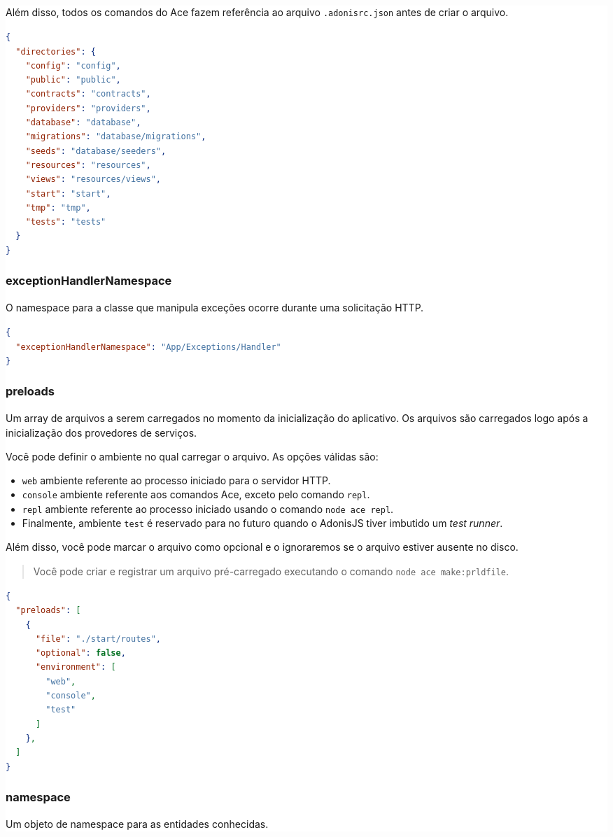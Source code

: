 Além disso, todos os comandos do Ace fazem referência ao arquivo `.adonisrc.json` antes de criar o arquivo.
```json
{
  "directories": {
    "config": "config",
    "public": "public",
    "contracts": "contracts",
    "providers": "providers",
    "database": "database",
    "migrations": "database/migrations",
    "seeds": "database/seeders",
    "resources": "resources",
    "views": "resources/views",
    "start": "start",
    "tmp": "tmp",
    "tests": "tests"
  }
}
```
### exceptionHandlerNamespace
O namespace para a classe que manipula exceções ocorre durante uma solicitação HTTP.
```json
{
  "exceptionHandlerNamespace": "App/Exceptions/Handler"
}
```
### preloads
Um array de arquivos a serem carregados no momento da inicialização do aplicativo. Os arquivos são carregados logo após a inicialização dos provedores de serviços.

Você pode definir o ambiente no qual carregar o arquivo. As opções válidas são:

- `web` ambiente referente ao processo iniciado para o servidor HTTP.
- `console` ambiente referente aos comandos Ace, exceto pelo comando `repl`.
- `repl` ambiente referente ao processo iniciado usando o comando `node ace repl`.
- Finalmente, ambiente `test` é reservado para no futuro quando o AdonisJS tiver imbutido um *test runner*.

Além disso, você pode marcar o arquivo como opcional e o ignoraremos se o arquivo estiver ausente no disco.

> Você pode criar e registrar um arquivo pré-carregado executando o comando `node ace make:prldfile`.

```json
{
  "preloads": [
    {
      "file": "./start/routes",
      "optional": false,
      "environment": [
        "web",
        "console",
        "test"
      ]
    },
  ]
}
```
### namespace
Um objeto de namespace para as entidades conhecidas.
